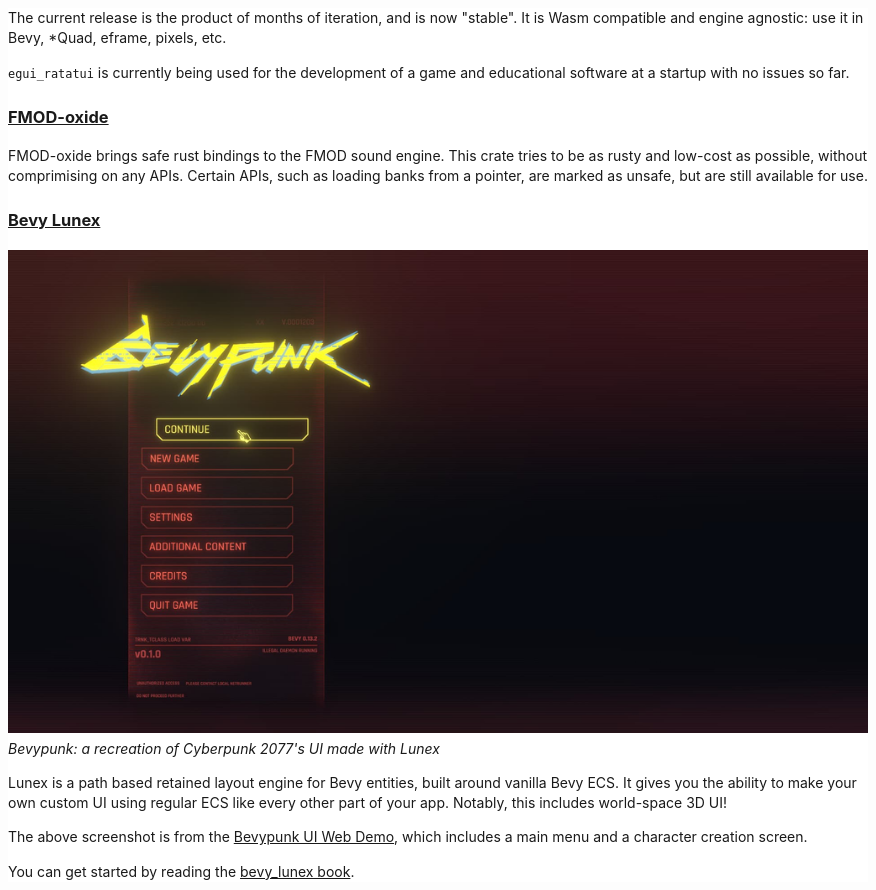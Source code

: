 The current release is the product of months of iteration, and is now "stable".
It is Wasm compatible and engine agnostic: use it in Bevy, *Quad, eframe, pixels, etc.

`egui_ratatui` is currently being used for the development of a game and 
educational software at a startup with no issues so far.

[egui_ratatui]: https://github.com/gold-silver-copper/egui_ratatui
[gold]: https://github.com/gold-silver-copper
[ratatui]: https://github.com/ratatui-org/ratatui
[egui]: https://github.com/emilk/egui
[erat_web]: https://gold-silver-copper.github.io/

### [FMOD-oxide][fmod-oxide]

FMOD-oxide brings safe rust bindings to the FMOD sound engine. 
This crate tries to be as rusty and low-cost as possible, without comprimising on any APIs. 
Certain APIs, such as loading banks from a pointer, are marked as unsafe, but are still available for use.

[fmod-oxide]: https://crates.io/crates/fmod-oxide

### [Bevy Lunex][bevy-lunex]

![Bevypunk: a recreation of Cyberpunk 2077's UI made with Lunex](bevypunk.jpg)  
_Bevypunk: a recreation of Cyberpunk 2077's UI made with Lunex_


Lunex is a path based retained layout engine for Bevy entities, built around vanilla Bevy ECS. 
It gives you the ability to make your own custom UI using regular ECS like every other part of your app. 
Notably, this includes world-space 3D UI!

The above screenshot is from the [Bevypunk UI Web Demo][bevypunk], which includes a main menu and a character creation screen.

You can get started by reading the [bevy_lunex book][bevy-lunex-book].


[Rust]: https://rust-lang.org
[join]: https://github.com/rust-gamedev/wg#join-the-fun
[pr]: https://github.com/rust-gamedev/rust-gamedev.github.io
[coordination]: https://github.com/rust-gamedev/rust-gamedev.github.io/issues?q=label%3Acoordination
[survey]: https://gamedev.rs/blog/survey-02/
[homepage]: https://gamedev.rs/
[pixel-wizards]: https://slowrush.dev
[Noita]: https://store.steampowered.com/app/881100/Noita/
[pixel-wizards-update-1]: https://www.slowrush.dev/news/pew-pew/
[pixel-wizards-update-2]: https://www.slowrush.dev/news/hot-pursuit/
[pixel-wizards-update-3]: https://www.slowrush.dev/news/status-update/
[pixel-wizards-update-4]: https://www.slowrush.dev/news/ragdolls/
[pixel-wizards-update-5]: https://www.slowrush.dev/news/fiddling-with-fire/
[Mason Remaley]: https://masonremaley.com/
[wor]: https://store.steampowered.com/app/1110620/Way_of_Rhea/?utm_campaign=tmirgd&utm_source=n52
[wor-mail]: https://anthropicstudios.com/newsletter/signup/tech
[ama]: https://www.reddit.com/r/rust_gamedev/comments/1cwqcfl/i_spent_6_years_developing_a_puzzle_game_in_rust/
[wor-ama]: https://gamesbymason.com/2024/06/01/wor-ama/
[gunbug]: https://store.steampowered.com/app/2946990?utm_source=this_month_in_rust
[xbuild]: https://github.com/rust-mobile/xbuild
[Bevy]: https://bevyengine.org
[bevy_rapier]: https://github.com/dimforge/bevy_rapier
[bevy_kira_audio]: https://github.com/NiklasEi/bevy_kira_audio
[renet]: https://github.com/lucaspoffo/renet
[@Bromeon]: https://github.com/Bromeon
[gd-dev-june]: https://godot-rust.github.io/dev/june-2024-update
[gd-diagnostic]: https://blog.rust-lang.org/2024/05/02/Rust-1.78.0.html#diagnostic-attributes
[gd-discord]: https://discord.gg/aKUCJ8rJsc
[gd-github]: https://github.com/godot-rust/gdext
[gd-mastodon]: https://mastodon.gamedev.place/@GodotRust
[gd-twitter]: https://twitter.com/GodotRust
[godot-rust]: https://godot-rust.github.io
[bevy-0.14-rc]: https://bevyengine.org/news/draft-bevy-0-14/
[bevy-0.14-rc-migration]: https://bevyengine.org/learn/migration-guides/0-13-to-0-14/
[bevy-cheatbook]: https://bevy-cheatbook.github.io/
[agical]: https://www.agical.se/
[macro-learning]: <https://mq.agical.se/>
[playdate-symbolize-v0.2.0]: https://crates.io/crates/playdate-symbolize/0.2.0
[cargo-target-auto-discovery]: https://doc.rust-lang.org/cargo/reference/cargo-targets.html#target-auto-discovery
[cargo-playdate crates-io]: https://crates.io/crates/cargo-playdate
[pdb-pdxinfo-override]: https://github.com/boozook/playdate/blob/main/support/build/README.md#target-specific-package-info "More about target-specific package-info"
[cargo-playdate gh]: https://github.com/boozook/playdate/tree/main/cargo "cargo-playdate tool is a part of 'Rusty Playdate' project"
[Rusty Playdate Release]: https://github.com/boozook/playdate/releases/tag/2024.06.18 "Release from June 18, 2024"
[Rusty Playdate]: https://github.com/boozook/playdate
[Rusty Playdate Gh-discuss]: https://github.com/boozook/playdate/discussions
[Rusty Playdate Masto]: https://gamedev.social/@playdaters
[Rusty Playdate Matrix]: https://matrix.to/#/#playdate.rs:matrix.org
[playdate]: https://play.date/ "Playdate is a fairly new console reminiscent of a GameBoy with a crank handle geared towards indie games."
[bevy-lunex]: https://github.com/bytestring-net/bevy_lunex
[bevy-lunex-book]: https://bytestring-net.github.io/bevy_lunex/
[bevypunk]: https://idedary.itch.io/bevypunk
[haalka]: https://github.com/databasedav/haalka
[bevy_light_2d]: https://github.com/jgayfer/bevy_light_2d
[bevy_hanabi]: https://github.com/djeedai/bevy_hanabi
[berdicles]: https://github.com/mintlu8/berdicles
[glam 0.28]: https://github.com/bitshifter/glam-rs
[gdext-coroutines]: https://github.com/Houtamelo/gdext_coroutines
[FunDSP 0.18]: https://github.com/SamiPerttu/fundsp
[metalmancy_interview]: https://www.youtube.com/watch?v=qUIAnZ0cvvo&t=291s
[metalmancy_website]: https://www.micronote.tech/
[framework_website]: https://frame.work
[opensauce_website]: https://opensauce.com/
[Thetawave]: https://store.steampowered.com/app/2427510/Thetawave
[tiny-glade-interview]: https://80.lv/articles/exclusive-tiny-glade-developers-discuss-bevy-proceduralism-publishers-cozy-games
[tiny-glade-steam]: https://store.steampowered.com/app/2198150/Tiny_Glade/
[dioxus-post]: https://dioxus.notion.site/Dioxus-Labs-High-level-Rust-5fe1f1c9c8334815ad488410d948f05e
[dioxus-labs]: https://dioxuslabs.com/
[leaving-post]: https://loglog.games/blog/leaving-rust-gamedev/
[nanite]: https://dev.epicgames.com/documentation/en-us/unreal-engine/nanite-virtualized-geometry-in-unreal-engine
[meshlets-post]: https://jms55.github.io/posts/2024-06-09-virtual-geometry-bevy-0-14/
[nanite-talk]: https://www.youtube.com/watch?v=eviSykqSUUw
[nanite-slides]: https://advances.realtimerendering.com/s2021/Karis_Nanite_SIGGRAPH_Advances_2021_final.pdf
[ubisoft-job]: https://www.ubisoft.com/en-us/company/careers/search/743999993500090-programmer-online-unannounced-project
[news_current_prs]: https://github.com/rust-gamedev/rust-gamedev.github.io/pulls?q=is%3Apr+in%3Atitle+%27N52%27
[news_future_prs]: https://github.com/rust-gamedev/rust-gamedev.github.io/pulls?q=is%3Apr+in%3Atitle+%27N53%27
[/r/rust_gamedev]: https://reddit.com/r/rust_gamedev
[@x_rust_gamedev]: https://twitter.com/rust_gamedev
[@mastodon_rust_gamedev]: https://mastodon.gamedev.place/@rust_gamedev